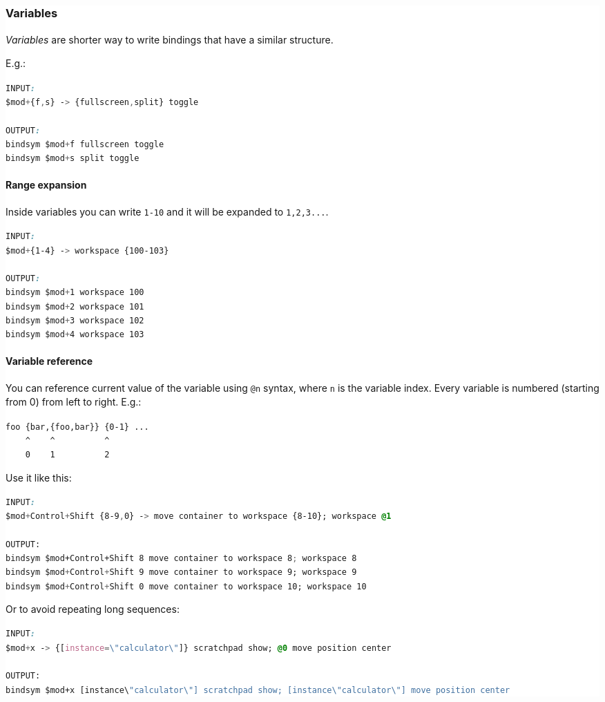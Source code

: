 ### Variables
*Variables* are shorter way to write bindings that have a similar structure.

E.g.:
```css
INPUT:
$mod+{f,s} -> {fullscreen,split} toggle

OUTPUT:
bindsym $mod+f fullscreen toggle
bindsym $mod+s split toggle
```

#### Range expansion
Inside variables you can write `1-10` and it will be expanded to `1,2,3...`.
```css
INPUT:
$mod+{1-4} -> workspace {100-103}

OUTPUT:
bindsym $mod+1 workspace 100
bindsym $mod+2 workspace 101
bindsym $mod+3 workspace 102
bindsym $mod+4 workspace 103
```

#### Variable reference
You can reference current value of the variable using `@n` syntax, where `n` is the variable index.
Every variable is numbered (starting from 0) from left to right. E.g.:
```
foo {bar,{foo,bar}} {0-1} ...
    ^    ^          ^
    0    1          2
```

Use it like this:
```css
INPUT:
$mod+Control+Shift {8-9,0} -> move container to workspace {8-10}; workspace @1

OUTPUT:
bindsym $mod+Control+Shift 8 move container to workspace 8; workspace 8
bindsym $mod+Control+Shift 9 move container to workspace 9; workspace 9
bindsym $mod+Control+Shift 0 move container to workspace 10; workspace 10
```

Or to avoid repeating long sequences:

```css
INPUT:
$mod+x -> {[instance=\"calculator\"]} scratchpad show; @0 move position center

OUTPUT:
bindsym $mod+x [instance\"calculator\"] scratchpad show; [instance\"calculator\"] move position center
```
